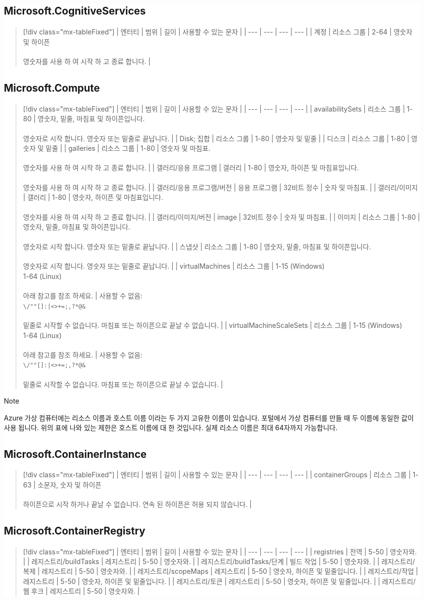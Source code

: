 ## <a name="microsoftcognitiveservices"></a>Microsoft.CognitiveServices

> [!div class="mx-tableFixed"]
> | 엔터티 | 범위 | 길이 | 사용할 수 있는 문자 |
> | --- | --- | --- | --- |
> | 계정 | 리소스 그룹 | 2-64 | 영숫자 및 하이픈<br><br>영숫자를 사용 하 여 시작 하 고 종료 합니다. |

## <a name="microsoftcompute"></a>Microsoft.Compute

> [!div class="mx-tableFixed"]
> | 엔터티 | 범위 | 길이 | 사용할 수 있는 문자 |
> | --- | --- | --- | --- |
> | availabilitySets | 리소스 그룹 | 1-80 | 영숫자, 밑줄, 마침표 및 하이픈입니다.<br><br>영숫자로 시작 합니다. 영숫자 또는 밑줄로 끝납니다. |
> | Disk; 집합 | 리소스 그룹 | 1-80 | 영숫자 및 밑줄 |
> | 디스크 | 리소스 그룹 | 1-80 | 영숫자 및 밑줄 |
> | galleries | 리소스 그룹 | 1-80 | 영숫자 및 마침표.<br><br>영숫자를 사용 하 여 시작 하 고 종료 합니다. |
> | 갤러리/응용 프로그램 | 갤러리 | 1-80 | 영숫자, 하이픈 및 마침표입니다.<br><br>영숫자를 사용 하 여 시작 하 고 종료 합니다. |
> | 갤러리/응용 프로그램/버전 | 응용 프로그램 | 32비트 정수 | 숫자 및 마침표. |
> | 갤러리/이미지 | 갤러리 | 1-80 | 영숫자, 하이픈 및 마침표입니다.<br><br>영숫자를 사용 하 여 시작 하 고 종료 합니다. |
> | 갤러리/이미지/버전 | image | 32비트 정수 | 숫자 및 마침표. |
> | 이미지 | 리소스 그룹 | 1-80 | 영숫자, 밑줄, 마침표 및 하이픈입니다.<br><br>영숫자로 시작 합니다. 영숫자 또는 밑줄로 끝납니다. |
> | 스냅샷 | 리소스 그룹 | 1-80 | 영숫자, 밑줄, 마침표 및 하이픈입니다.<br><br>영숫자로 시작 합니다. 영숫자 또는 밑줄로 끝납니다. |
> | virtualMachines | 리소스 그룹 | 1-15 (Windows)<br>1-64 (Linux)<br><br>아래 참고를 참조 하세요. | 사용할 수 없음:<br> `\/""[]:|<>+=;,?*@&`<br><br>밑줄로 시작할 수 없습니다. 마침표 또는 하이픈으로 끝날 수 없습니다. |
> | virtualMachineScaleSets | 리소스 그룹 | 1-15 (Windows)<br>1-64 (Linux)<br><br>아래 참고를 참조 하세요. | 사용할 수 없음:<br> `\/""[]:|<>+=;,?*@&`<br><br>밑줄로 시작할 수 없습니다. 마침표 또는 하이픈으로 끝날 수 없습니다. |

> [!NOTE]
> Azure 가상 컴퓨터에는 리소스 이름과 호스트 이름 이라는 두 가지 고유한 이름이 있습니다. 포털에서 가상 컴퓨터를 만들 때 두 이름에 동일한 값이 사용 됩니다. 위의 표에 나와 있는 제한은 호스트 이름에 대 한 것입니다. 실제 리소스 이름은 최대 64자까지 가능합니다.

## <a name="microsoftcontainerinstance"></a>Microsoft.ContainerInstance

> [!div class="mx-tableFixed"]
> | 엔터티 | 범위 | 길이 | 사용할 수 있는 문자 |
> | --- | --- | --- | --- |
> | containerGroups | 리소스 그룹 | 1-63 | 소문자, 숫자 및 하이픈<br><br>하이픈으로 시작 하거나 끝날 수 없습니다. 연속 된 하이픈은 허용 되지 않습니다. |

## <a name="microsoftcontainerregistry"></a>Microsoft.ContainerRegistry

> [!div class="mx-tableFixed"]
> | 엔터티 | 범위 | 길이 | 사용할 수 있는 문자 |
> | --- | --- | --- | --- |
> | registries | 전역 | 5-50 | 영숫자와. |
> | 레지스트리/buildTasks | 레지스트리 | 5-50 | 영숫자와. |
> | 레지스트리/buildTasks/단계 | 빌드 작업 | 5-50 | 영숫자와. |
> | 레지스트리/복제 | 레지스트리 | 5-50 | 영숫자와. |
> | 레지스트리/scopeMaps | 레지스트리 | 5-50 | 영숫자, 하이픈 및 밑줄입니다. |
> | 레지스트리/작업 | 레지스트리 | 5-50 | 영숫자, 하이픈 및 밑줄입니다. |
> | 레지스트리/토큰 | 레지스트리 | 5-50 | 영숫자, 하이픈 및 밑줄입니다. |
> | 레지스트리/웹 후크 | 레지스트리 | 5-50 | 영숫자와. |
